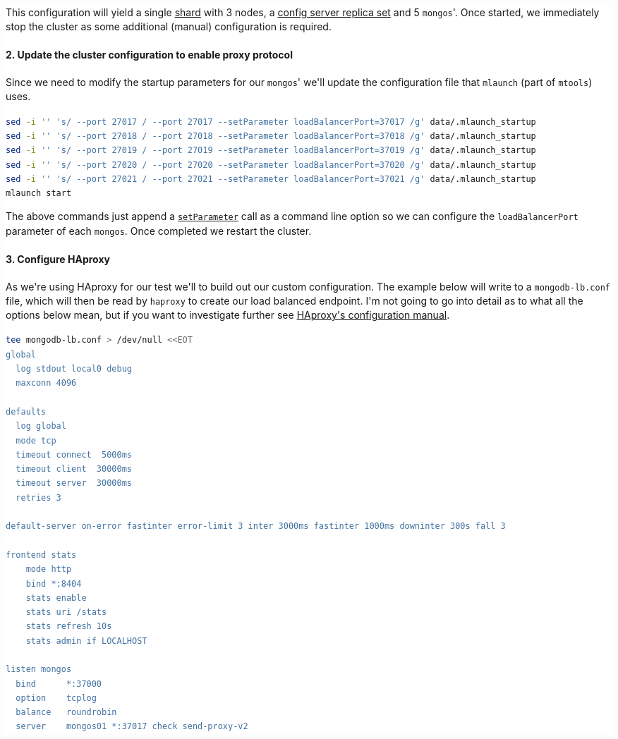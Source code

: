 This configuration will yield a single [shard](https://www.mongodb.com/docs/manual/core/sharded-cluster-shards/) with 3 nodes, a [config server replica set](https://www.mongodb.com/docs/manual/core/sharded-cluster-config-servers/#replica-set-config-servers) and 5 `mongos`'. Once started, we immediately stop the cluster as some additional (manual) configuration is required.

#### 2. Update the cluster configuration to enable proxy protocol

Since we need to modify the startup parameters for our `mongos`' we'll update the configuration file that `mlaunch` (part of `mtools`) uses.

```bash
sed -i '' 's/ --port 27017 / --port 27017 --setParameter loadBalancerPort=37017 /g' data/.mlaunch_startup
sed -i '' 's/ --port 27018 / --port 27018 --setParameter loadBalancerPort=37018 /g' data/.mlaunch_startup
sed -i '' 's/ --port 27019 / --port 27019 --setParameter loadBalancerPort=37019 /g' data/.mlaunch_startup
sed -i '' 's/ --port 27020 / --port 27020 --setParameter loadBalancerPort=37020 /g' data/.mlaunch_startup
sed -i '' 's/ --port 27021 / --port 27021 --setParameter loadBalancerPort=37021 /g' data/.mlaunch_startup
mlaunch start
```

The above commands just append a [`setParameter`](https://www.mongodb.com/docs/manual/reference/command/setParameter/) call as a command line option so we can configure the `loadBalancerPort` parameter of each `mongos`. Once completed we restart the cluster.

#### 3. Configure HAproxy

As we're using HAproxy for our test we'll to build out our custom configuration. The example below will write to a `mongodb-lb.conf` file, which will then be read by `haproxy` to create our load balanced endpoint. I'm not going to go into detail as to what all the options below mean, but if you want to investigate further see [HAproxy's configuration manual](https://www.haproxy.com/documentation/haproxy-configuration-manual/latest/).

```bash
tee mongodb-lb.conf > /dev/null <<EOT
global
  log stdout local0 debug
  maxconn 4096

defaults
  log global
  mode tcp
  timeout connect  5000ms
  timeout client  30000ms
  timeout server  30000ms
  retries 3

default-server on-error fastinter error-limit 3 inter 3000ms fastinter 1000ms downinter 300s fall 3

frontend stats
    mode http
    bind *:8404
    stats enable
    stats uri /stats
    stats refresh 10s
    stats admin if LOCALHOST

listen mongos
  bind      *:37000
  option    tcplog
  balance   roundrobin
  server    mongos01 *:37017 check send-proxy-v2
```